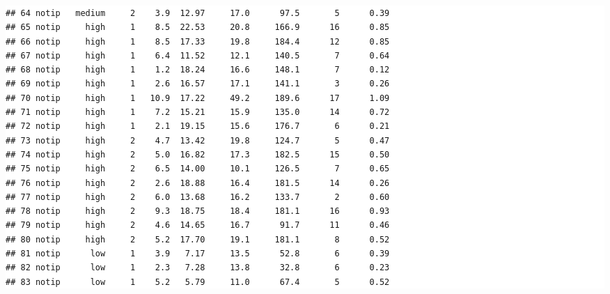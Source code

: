     ## 64 notip   medium     2    3.9  12.97     17.0      97.5       5      0.39
    ## 65 notip     high     1    8.5  22.53     20.8     166.9      16      0.85
    ## 66 notip     high     1    8.5  17.33     19.8     184.4      12      0.85
    ## 67 notip     high     1    6.4  11.52     12.1     140.5       7      0.64
    ## 68 notip     high     1    1.2  18.24     16.6     148.1       7      0.12
    ## 69 notip     high     1    2.6  16.57     17.1     141.1       3      0.26
    ## 70 notip     high     1   10.9  17.22     49.2     189.6      17      1.09
    ## 71 notip     high     1    7.2  15.21     15.9     135.0      14      0.72
    ## 72 notip     high     1    2.1  19.15     15.6     176.7       6      0.21
    ## 73 notip     high     2    4.7  13.42     19.8     124.7       5      0.47
    ## 74 notip     high     2    5.0  16.82     17.3     182.5      15      0.50
    ## 75 notip     high     2    6.5  14.00     10.1     126.5       7      0.65
    ## 76 notip     high     2    2.6  18.88     16.4     181.5      14      0.26
    ## 77 notip     high     2    6.0  13.68     16.2     133.7       2      0.60
    ## 78 notip     high     2    9.3  18.75     18.4     181.1      16      0.93
    ## 79 notip     high     2    4.6  14.65     16.7      91.7      11      0.46
    ## 80 notip     high     2    5.2  17.70     19.1     181.1       8      0.52
    ## 81 notip      low     1    3.9   7.17     13.5      52.8       6      0.39
    ## 82 notip      low     1    2.3   7.28     13.8      32.8       6      0.23
    ## 83 notip      low     1    5.2   5.79     11.0      67.4       5      0.52